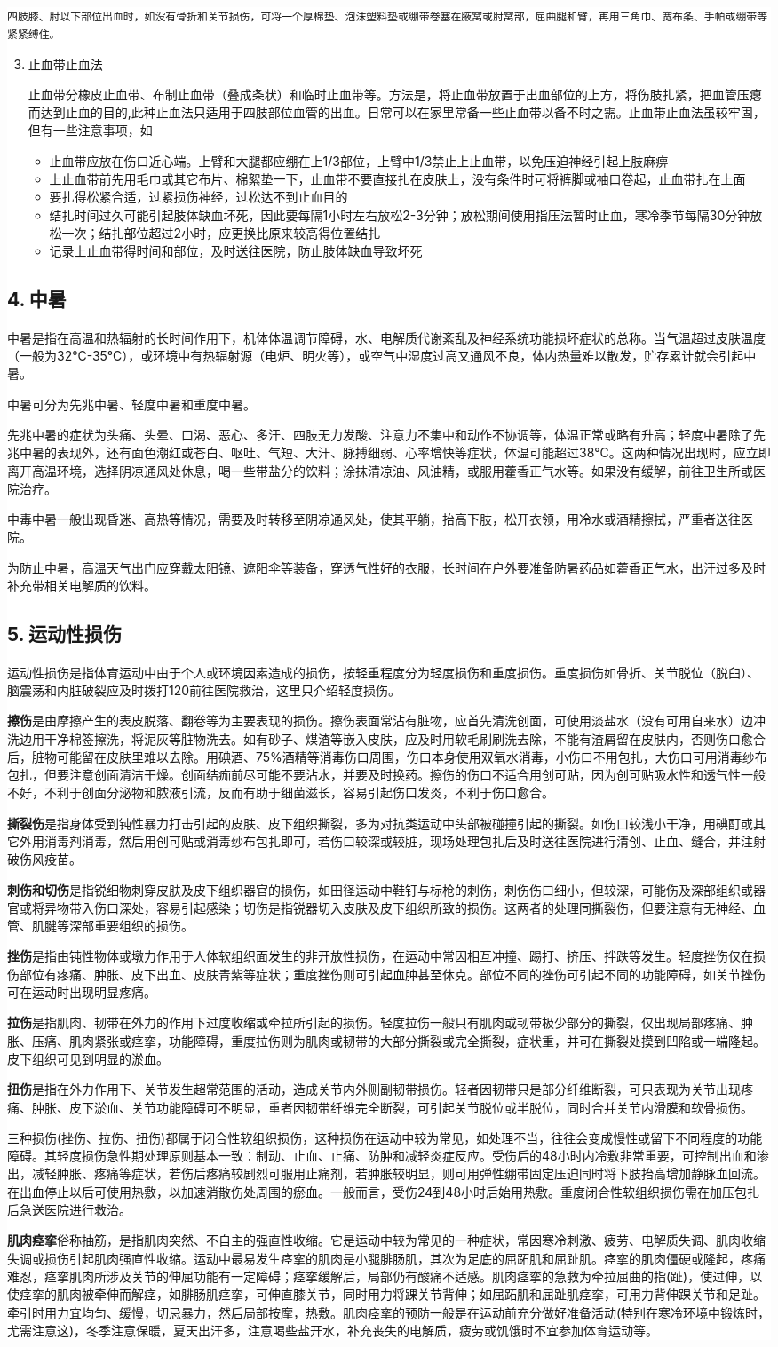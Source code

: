     四肢膝、肘以下部位出血时，如没有骨折和关节损伤，可将一个厚棉垫、泡沫塑料垫或绷带卷塞在腋窝或肘窝部，屈曲腿和臂，再用三角巾、宽布条、手帕或绷带等紧紧缚住。

3. 止血带止血法

    止血带分橡皮止血带、布制止血带（叠成条状）和临时止血带等。方法是，将止血带放置于出血部位的上方，将伤肢扎紧，把血管压瘪而达到止血的目的,此种止血法只适用于四肢部位血管的出血。日常可以在家里常备一些止血带以备不时之需。止血带止血法虽较牢固，但有一些注意事项，如

   - 止血带应放在伤口近心端。上臂和大腿都应绷在上1/3部位，上臂中1/3禁止上止血带，以免压迫神经引起上肢麻痹
   - 上止血带前先用毛巾或其它布片、棉絮垫一下，止血带不要直接扎在皮肤上，没有条件时可将裤脚或袖口卷起，止血带扎在上面
   - 要扎得松紧合适，过紧损伤神经，过松达不到止血目的
   - 结扎时间过久可能引起肢体缺血坏死，因此要每隔1小时左右放松2-3分钟；放松期间使用指压法暂时止血，寒冷季节每隔30分钟放松一次；结扎部位超过2小时，应更换比原来较高得位置结扎
   - 记录上止血带得时间和部位，及时送往医院，防止肢体缺血导致坏死

## 4. 中暑

中暑是指在高温和热辐射的长时间作用下，机体体温调节障碍，水、电解质代谢紊乱及神经系统功能损坏症状的总称。当气温超过皮肤温度（一般为32℃-35℃），或环境中有热辐射源（电炉、明火等），或空气中湿度过高又通风不良，体内热量难以散发，贮存累计就会引起中暑。

中暑可分为先兆中暑、轻度中暑和重度中暑。

先兆中暑的症状为头痛、头晕、口渴、恶心、多汗、四肢无力发酸、注意力不集中和动作不协调等，体温正常或略有升高；轻度中暑除了先兆中暑的表现外，还有面色潮红或苍白、呕吐、气短、大汗、脉搏细弱、心率增快等症状，体温可能超过38℃。这两种情况出现时，应立即离开高温环境，选择阴凉通风处休息，喝一些带盐分的饮料；涂抹清凉油、风油精，或服用藿香正气水等。如果没有缓解，前往卫生所或医院治疗。

中毒中暑一般出现昏迷、高热等情况，需要及时转移至阴凉通风处，使其平躺，抬高下肢，松开衣领，用冷水或酒精擦拭，严重者送往医院。

为防止中暑，高温天气出门应穿戴太阳镜、遮阳伞等装备，穿透气性好的衣服，长时间在户外要准备防暑药品如藿香正气水，出汗过多及时补充带相关电解质的饮料。

## 5. 运动性损伤

运动性损伤是指体育运动中由于个人或环境因素造成的损伤，按轻重程度分为轻度损伤和重度损伤。重度损伤如骨折、关节脱位（脱臼）、脑震荡和内脏破裂应及时拨打120前往医院救治，这里只介绍轻度损伤。

**擦伤**是由摩擦产生的表皮脱落、翻卷等为主要表现的损伤。擦伤表面常沾有脏物，应首先清洗创面，可使用淡盐水（没有可用自来水）边冲洗边用干净棉签擦洗，将泥灰等脏物洗去。如有砂子、煤渣等嵌入皮肤，应及时用软毛刷刷洗去除，不能有渣屑留在皮肤内，否则伤口愈合后，脏物可能留在皮肤里难以去除。用碘酒、75%酒精等消毒伤口周围，伤口本身使用双氧水消毒，小伤口不用包扎，大伤口可用消毒纱布包扎，但要注意创面清洁干燥。创面结痂前尽可能不要沾水，并要及时换药。擦伤的伤口不适合用创可贴，因为创可贴吸水性和透气性一般不好，不利于创面分泌物和脓液引流，反而有助于细菌滋长，容易引起伤口发炎，不利于伤口愈合。

**撕裂伤**是指身体受到钝性暴力打击引起的皮肤、皮下组织撕裂，多为对抗类运动中头部被碰撞引起的撕裂。如伤口较浅小干净，用碘酊或其它外用消毒剂消毒，然后用创可贴或消毒纱布包扎即可，若伤口较深或较脏，现场处理包扎后及时送往医院进行清创、止血、缝合，并注射破伤风疫苗。

**刺伤和切伤**是指锐细物刺穿皮肤及皮下组织器官的损伤，如田径运动中鞋钉与标枪的刺伤，刺伤伤口细小，但较深，可能伤及深部组织或器官或将异物带入伤口深处，容易引起感染；切伤是指锐器切入皮肤及皮下组织所致的损伤。这两者的处理同撕裂伤，但要注意有无神经、血管、肌腱等深部重要组织的损伤。

**挫伤**是指由钝性物体或墩力作用于人体软组织面发生的非开放性损伤，在运动中常因相互冲撞、踢打、挤压、拌跌等发生。轻度挫伤仅在损伤部位有疼痛、肿胀、皮下出血、皮肤青紫等症状；重度挫伤则可引起血肿甚至休克。部位不同的挫伤可引起不同的功能障碍，如关节挫伤可在运动时出现明显疼痛。

**拉伤**是指肌肉、韧带在外力的作用下过度收缩或牵拉所引起的损伤。轻度拉伤一般只有肌肉或韧带极少部分的撕裂，仅出现局部疼痛、肿胀、压痛、肌肉紧张或痉挛，功能障碍，重度拉伤则为肌肉或韧带的大部分撕裂或完全撕裂，症状重，并可在撕裂处摸到凹陷或一端隆起。皮下组织可见到明显的淤血。

**扭伤**是指在外力作用下、关节发生超常范围的活动，造成关节内外侧副韧带损伤。轻者因韧带只是部分纤维断裂，可只表现为关节出现疼痛、肿胀、皮下淤血、关节功能障碍可不明显，重者因韧带纤维完全断裂，可引起关节脱位或半脱位，同时合并关节内滑膜和软骨损伤。

三种损伤(挫伤、拉伤、扭伤)都属于闭合性软组织损伤，这种损伤在运动中较为常见，如处理不当，往往会变成慢性或留下不同程度的功能障碍。其轻度损伤急性期处理原则基本一致：制动、止血、止痛、防肿和减轻炎症反应。受伤后的48小时内冷敷非常重要，可控制出血和渗出，减轻肿胀、疼痛等症状，若伤后疼痛较剧烈可服用止痛剂，若肿胀较明显，则可用弹性绷带固定压迫同时将下肢抬高增加静脉血回流。在出血停止以后可使用热敷，以加速消散伤处周围的瘀血。一般而言，受伤24到48小时后始用热敷。重度闭合性软组织损伤需在加压包扎后急送医院进行救治。

**肌肉痉挛**俗称抽筋，是指肌肉突然、不自主的强直性收缩。它是运动中较为常见的一种症状，常因寒冷刺激、疲劳、电解质失调、肌肉收缩失调或损伤引起肌肉强直性收缩。运动中最易发生痉挛的肌肉是小腿腓肠肌，其次为足底的屈跖肌和屈趾肌。痉挛的肌肉僵硬或隆起，疼痛难忍，痉挛肌肉所涉及关节的伸屈功能有一定障碍；痉挛缓解后，局部仍有酸痛不适感。肌肉痉挛的急救为牵拉屈曲的指(趾)，使过伸，以使痉挛的肌肉被牵伸而解痉，如腓肠肌痉挛，可伸直膝关节，同时用力将踝关节背伸；如屈跖肌和屈趾肌痉挛，可用力背伸踝关节和足趾。牵引时用力宜均匀、缓慢，切忌暴力，然后局部按摩，热敷。肌肉痉挛的预防一般是在运动前充分做好准备活动(特别在寒冷环境中锻炼时，尤需注意这)，冬季注意保暖，夏天出汗多，注意喝些盐开水，补充丧失的电解质，疲劳或饥饿时不宜参加体育运动等。
